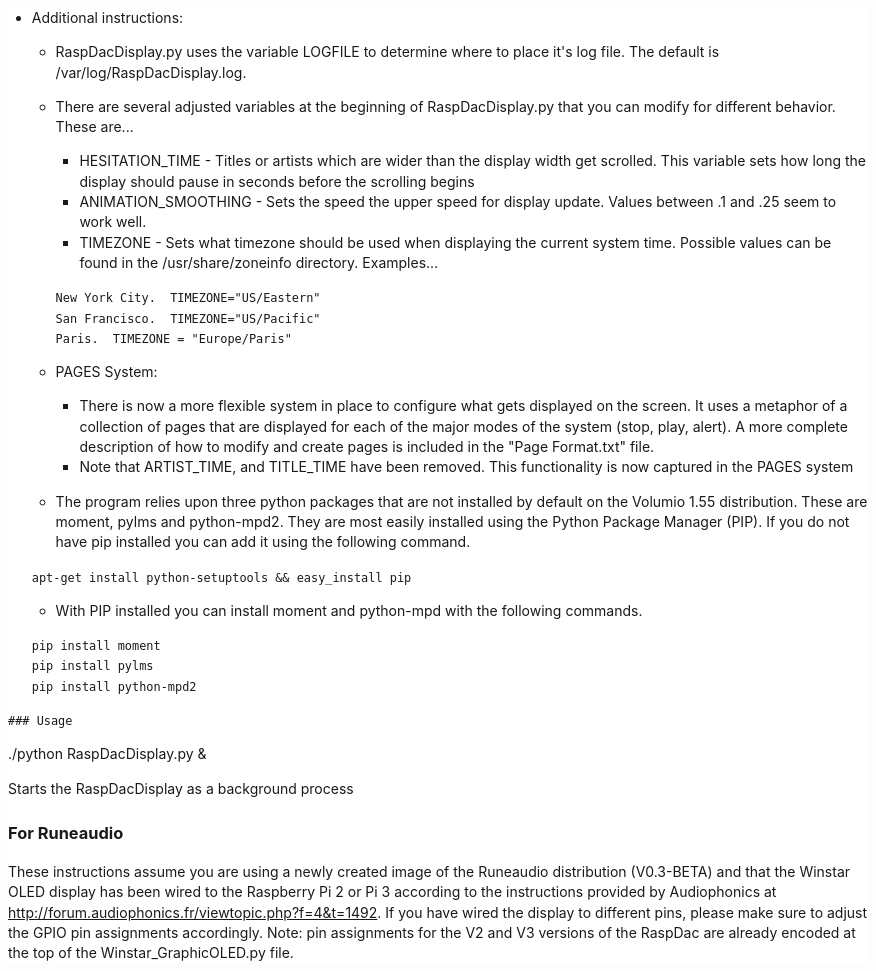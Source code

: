    * Additional instructions:
     * RaspDacDisplay.py uses the variable LOGFILE to determine where to place it's log file.  The default is /var/log/RaspDacDisplay.log.
     * There are several adjusted variables at the beginning of RaspDacDisplay.py that you can modify for different behavior.  These are...
       * HESITATION_TIME - Titles or artists which are wider than the display width get scrolled.  This variable sets how long the display should pause in seconds before the scrolling begins
       * ANIMATION_SMOOTHING - Sets the speed the upper speed for display update.  Values between .1 and .25 seem to work well.
       * TIMEZONE - Sets what timezone should be used when displaying the current system time.  Possible values can be found in the /usr/share/zoneinfo directory. Examples...
        ```
        New York City.  TIMEZONE="US/Eastern"
        San Francisco.  TIMEZONE="US/Pacific"
        Paris.  TIMEZONE = "Europe/Paris"
        ```
      * PAGES System:
        * There is now a more flexible system in place to configure what gets displayed on the screen.  It uses a metaphor of a collection of pages that are displayed for each of the major modes of the system (stop, play, alert).  A more complete description of how to modify and create pages is included in the "Page Format.txt" file.  
        * Note that ARTIST_TIME, and TITLE_TIME have been removed.  This functionality is now captured in the PAGES system


     * The program relies upon three python packages that are not installed by default on the Volumio 1.55 distribution.  These are moment, pylms and python-mpd2.  They are most easily installed using the Python Package Manager (PIP). If you do not have pip installed you can add it using the following command.
      ```
      apt-get install python-setuptools && easy_install pip
      ```
     * With PIP installed you can install moment and python-mpd with the following commands.
      ```
      pip install moment
      pip install pylms
      pip install python-mpd2
      ```

    ### Usage

   ./python RaspDacDisplay.py &

   Starts the RaspDacDisplay as a background process

### For Runeaudio
These instructions assume you are using a newly created image of the Runeaudio distribution (V0.3-BETA) and that the Winstar OLED display has been wired to the Raspberry Pi 2 or Pi 3 according to the instructions provided by Audiophonics at http://forum.audiophonics.fr/viewtopic.php?f=4&t=1492.  If you have wired the display to different pins, please make sure to adjust the GPIO pin assignments accordingly.  Note: pin assignments for the V2 and V3 versions of the RaspDac are already encoded at the top of the Winstar_GraphicOLED.py file.

